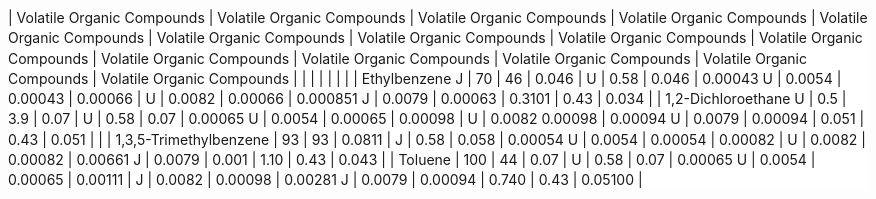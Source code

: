 |  Volatile Organic Compounds                                                                           |  Volatile Organic Compounds                                                                               |  Volatile Organic Compounds                                                                             |  Volatile Organic Compounds                                 |  Volatile Organic Compounds                                 |  Volatile Organic Compounds                                 |  Volatile Organic Compounds                                 |  Volatile Organic Compounds              |  Volatile Organic Compounds              |  Volatile Organic Compounds              |  Volatile Organic Compounds              |  Volatile Organic Compounds          |  Volatile Organic Compounds          |  Volatile Organic Compounds          |                                       |                                       |                                       |                                       |                                       |                                       |
|  Ethylbenzene J                                                                                       |  70                                                                                                       |  46                                                                                                     |  0.046                                                      |  U                                                          |  0.58                                                       |  0.046                                                      |  0.00043 U                               |  0.0054                                  |  0.00043                                 |  0.00066                                 |  U                                   |  0.0082                              |  0.00066                             |  0.000851 J                           |  0.0079                               |  0.00063                              |  0.3101                               |  0.43                                 |  0.034                                |
|  1,2-Dichloroethane U                                                                                 |  0.5                                                                                                      |  3.9                                                                                                    |  0.07                                                       |  U                                                          |  0.58                                                       |  0.07                                                       |  0.00065 U                               |  0.0054                                  |  0.00065                                 |  0.00098                                 |  U                                   |  0.0082 0.00098                      |  0.00094 U                           |  0.0079                               |  0.00094                              |  0.051                                |  0.43                                 |  0.051                                |                                       |
|  1,3,5-Trimethylbenzene                                                                               |  93                                                                                                       |  93                                                                                                     |  0.0811                                                     |  J                                                          |  0.58                                                       |  0.058                                                      |  0.00054 U                               |  0.0054                                  |  0.00054                                 |  0.00082                                 |  U                                   |  0.0082                              |  0.00082                             |  0.00661 J                            |  0.0079                               |  0.001                                |  1.10                                 |  0.43                                 |  0.043                                |
|  Toluene                                                                                              |  100                                                                                                      |  44                                                                                                     |  0.07                                                       |  U                                                          |  0.58                                                       |  0.07                                                       |  0.00065 U                               |  0.0054                                  |  0.00065                                 |  0.00111                                 |  J                                   |  0.0082                              |  0.00098                             |  0.00281 J                            |  0.0079                               |  0.00094                              |  0.740                                |  0.43                                 |  0.05100                              |